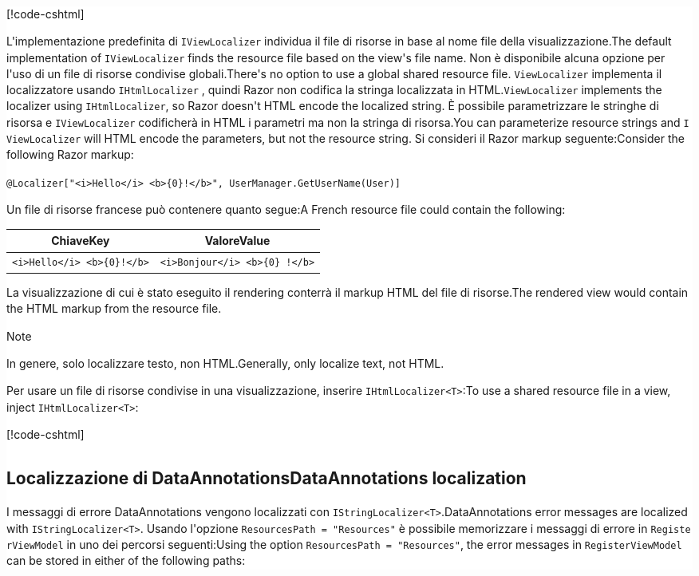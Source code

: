[!code-cshtml[](localization/sample/3.x/Localization/Views/Home/About.cshtml)]

<span data-ttu-id="7ad06-385">L'implementazione predefinita di `IViewLocalizer` individua il file di risorse in base al nome file della visualizzazione.</span><span class="sxs-lookup"><span data-stu-id="7ad06-385">The default implementation of `IViewLocalizer` finds the resource file based on the view's file name.</span></span> <span data-ttu-id="7ad06-386">Non è disponibile alcuna opzione per l'uso di un file di risorse condivise globali.</span><span class="sxs-lookup"><span data-stu-id="7ad06-386">There's no option to use a global shared resource file.</span></span> <span data-ttu-id="7ad06-387">`ViewLocalizer` implementa il localizzatore usando `IHtmlLocalizer` , quindi Razor non codifica la stringa localizzata in HTML.</span><span class="sxs-lookup"><span data-stu-id="7ad06-387">`ViewLocalizer` implements the localizer using `IHtmlLocalizer`, so Razor doesn't HTML encode the localized string.</span></span> <span data-ttu-id="7ad06-388">È possibile parametrizzare le stringhe di risorsa e `IViewLocalizer` codificherà in HTML i parametri ma non la stringa di risorsa.</span><span class="sxs-lookup"><span data-stu-id="7ad06-388">You can parameterize resource strings and `IViewLocalizer` will HTML encode the parameters, but not the resource string.</span></span> <span data-ttu-id="7ad06-389">Si consideri il Razor markup seguente:</span><span class="sxs-lookup"><span data-stu-id="7ad06-389">Consider the following Razor markup:</span></span>

```cshtml
@Localizer["<i>Hello</i> <b>{0}!</b>", UserManager.GetUserName(User)]
```

<span data-ttu-id="7ad06-390">Un file di risorse francese può contenere quanto segue:</span><span class="sxs-lookup"><span data-stu-id="7ad06-390">A French resource file could contain the following:</span></span>

| <span data-ttu-id="7ad06-391">Chiave</span><span class="sxs-lookup"><span data-stu-id="7ad06-391">Key</span></span> | <span data-ttu-id="7ad06-392">Valore</span><span class="sxs-lookup"><span data-stu-id="7ad06-392">Value</span></span> |
| --- | ----- |
| `<i>Hello</i> <b>{0}!</b>` | `<i>Bonjour</i> <b>{0} !</b>` |

<span data-ttu-id="7ad06-393">La visualizzazione di cui è stato eseguito il rendering conterrà il markup HTML del file di risorse.</span><span class="sxs-lookup"><span data-stu-id="7ad06-393">The rendered view would contain the HTML markup from the resource file.</span></span>

> [!NOTE]
> <span data-ttu-id="7ad06-394">In genere, solo localizzare testo, non HTML.</span><span class="sxs-lookup"><span data-stu-id="7ad06-394">Generally, only localize text, not HTML.</span></span>

<span data-ttu-id="7ad06-395">Per usare un file di risorse condivise in una visualizzazione, inserire `IHtmlLocalizer<T>`:</span><span class="sxs-lookup"><span data-stu-id="7ad06-395">To use a shared resource file in a view, inject `IHtmlLocalizer<T>`:</span></span>

[!code-cshtml[](~/fundamentals/localization/sample/3.x/Localization/Views/Test/About.cshtml?highlight=5,12)]

## <a name="dataannotations-localization"></a><span data-ttu-id="7ad06-396">Localizzazione di DataAnnotations</span><span class="sxs-lookup"><span data-stu-id="7ad06-396">DataAnnotations localization</span></span>

<span data-ttu-id="7ad06-397">I messaggi di errore DataAnnotations vengono localizzati con `IStringLocalizer<T>`.</span><span class="sxs-lookup"><span data-stu-id="7ad06-397">DataAnnotations error messages are localized with `IStringLocalizer<T>`.</span></span> <span data-ttu-id="7ad06-398">Usando l'opzione `ResourcesPath = "Resources"` è possibile memorizzare i messaggi di errore in `RegisterViewModel` in uno dei percorsi seguenti:</span><span class="sxs-lookup"><span data-stu-id="7ad06-398">Using the option `ResourcesPath = "Resources"`, the error messages in `RegisterViewModel` can be stored in either of the following paths:</span></span>

